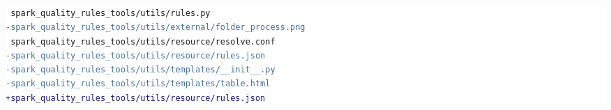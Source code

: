 ```diff
 spark_quality_rules_tools/utils/rules.py
-spark_quality_rules_tools/utils/external/folder_process.png
 spark_quality_rules_tools/utils/resource/resolve.conf
-spark_quality_rules_tools/utils/resource/rules.json
-spark_quality_rules_tools/utils/templates/__init__.py
-spark_quality_rules_tools/utils/templates/table.html
+spark_quality_rules_tools/utils/resource/rules.json
```

